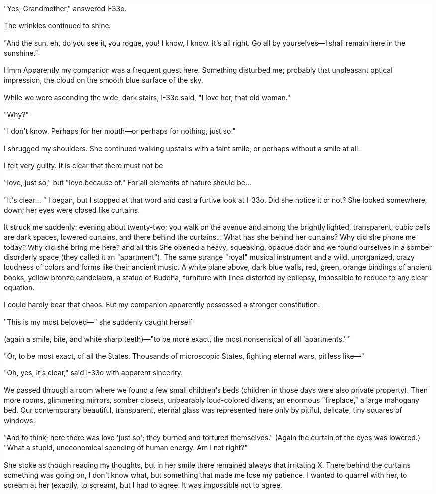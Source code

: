 "Yes, Grandmother," answered I-33o.

The wrinkles continued to shine.

"And the sun, eh, do you see it, you rogue, you! I know, I know. It's all right. Go all by yourselves—I shall remain here in the sunshine."

Hmm Apparently my companion was a frequent guest here. Something disturbed me; probably that unpleasant optical impression, the cloud on the smooth blue surface of the sky. 

 

While we were ascending the wide, dark stairs, I-33o said, "I love her, that old woman."

"Why?"

"I don't know. Perhaps for her mouth—or perhaps for nothing, just so."

I shrugged my shoulders. She continued walking upstairs with a faint smile, or perhaps without a smile at all.

I felt very guilty. It is clear that there must not be

"love, just so," but "love because of." For all elements of nature should be… 

"It's clear… " I began, but I stopped at that word and cast a furtive look at I-33o. Did she notice it or not? She looked somewhere, down; her eyes were closed like curtains.

It struck me suddenly: evening about twenty-two; you walk on the avenue and among the brightly lighted, transparent, cubic cells are dark spaces, lowered curtains, and there behind the curtains…  What has she behind her curtains? Why did she phone me today? Why did she bring me here? and all this She opened a heavy, squeaking, opaque door and we found ourselves in a somber disorderly space (they called it an "apartment"). The same strange "royal" musical instrument and a wild, unorganized, crazy loudness of colors and forms like their ancient music. A white plane above, dark blue walls, red, green, orange bindings of ancient books, yellow bronze candelabra, a statue of Buddha, furniture with lines distorted by epilepsy, impossible to reduce to any clear equation.

I could hardly bear that chaos. But my companion apparently possessed a stronger constitution.

"This is my most beloved—" she suddenly caught herself

(again a smile, bite, and white sharp teeth)—"to be more exact, the most nonsensical of all 'apartments.' "

"Or, to be most exact, of all the States. Thousands of microscopic States, fighting eternal wars, pitiless like—"

"Oh, yes, it's clear," said I-33o with apparent sincerity.


We passed through a room where we found a few small children's beds (children in those days were also private property). Then more rooms, glimmering mirrors, somber closets, unbearably loud-colored divans, an enormous "fireplace," a large mahogany bed. Our contemporary beautiful, transparent, eternal glass was represented here only by pitiful, delicate, tiny squares of windows.

"And to think; here there was love 'just so'; they burned and tortured themselves." (Again the curtain of the eyes was lowered.) "What a stupid, uneconomical spending of human energy. Am I not right?"

She stoke as though reading my thoughts, but in her smile there remained always that irritating X. There behind the curtains something was going on, I don't know what, but something that made me lose my patience. I wanted to quarrel with her, to scream at her (exactly, to scream), but I had to agree. It was impossible not to agree.
